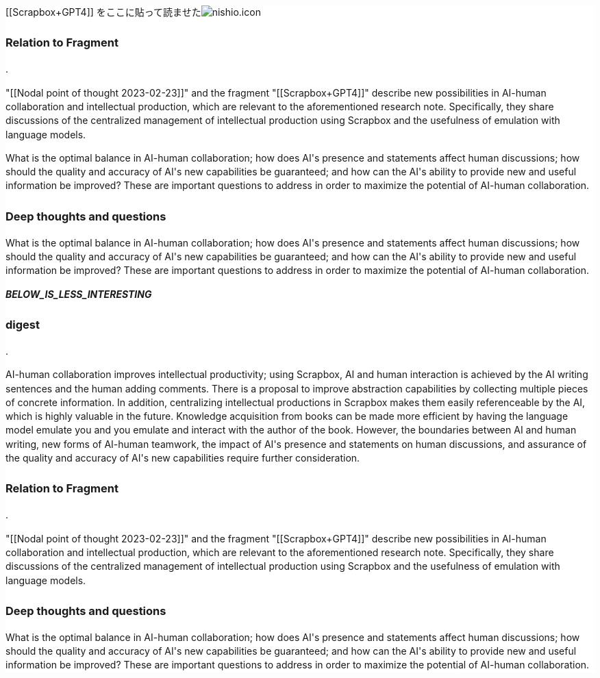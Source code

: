 [[Scrapbox+GPT4]] をここに貼って読ませた<img src='https://scrapbox.io/api/pages/nishio-en/nishio/icon' alt='nishio.icon' height="19.5"/>

### Relation to Fragment
.

"[[Nodal point of thought 2023-02-23]]" and the fragment "[[Scrapbox+GPT4]]" describe new possibilities in AI-human collaboration and intellectual production, which are relevant to the aforementioned research note. Specifically, they share discussions of the centralized management of intellectual production using Scrapbox and the usefulness of emulation with language models.


What is the optimal balance in AI-human collaboration; how does AI's presence and statements affect human discussions; how should the quality and accuracy of AI's new capabilities be guaranteed; and how can the AI's ability to provide new and useful information be improved? These are important questions to address in order to maximize the potential of AI-human collaboration.


### Deep thoughts and questions

What is the optimal balance in AI-human collaboration; how does AI's presence and statements affect human discussions; how should the quality and accuracy of AI's new capabilities be guaranteed; and how can the AI's ability to provide new and useful information be improved? These are important questions to address in order to maximize the potential of AI-human collaboration.


___BELOW_IS_LESS_INTERESTING___
### digest
.

AI-human collaboration improves intellectual productivity; using Scrapbox, AI and human interaction is achieved by the AI writing sentences and the human adding comments. There is a proposal to improve abstraction capabilities by collecting multiple pieces of concrete information. In addition, centralizing intellectual productions in Scrapbox makes them easily referenceable by the AI, which is highly valuable in the future. Knowledge acquisition from books can be made more efficient by having the language model emulate you and you emulate and interact with the author of the book. However, the boundaries between AI and human writing, new forms of AI-human teamwork, the impact of AI's presence and statements on human discussions, and assurance of the quality and accuracy of AI's new capabilities require further consideration.

### Relation to Fragment
.

"[[Nodal point of thought 2023-02-23]]" and the fragment "[[Scrapbox+GPT4]]" describe new possibilities in AI-human collaboration and intellectual production, which are relevant to the aforementioned research note. Specifically, they share discussions of the centralized management of intellectual production using Scrapbox and the usefulness of emulation with language models.

### Deep thoughts and questions

What is the optimal balance in AI-human collaboration; how does AI's presence and statements affect human discussions; how should the quality and accuracy of AI's new capabilities be guaranteed; and how can the AI's ability to provide new and useful information be improved? These are important questions to address in order to maximize the potential of AI-human collaboration.

